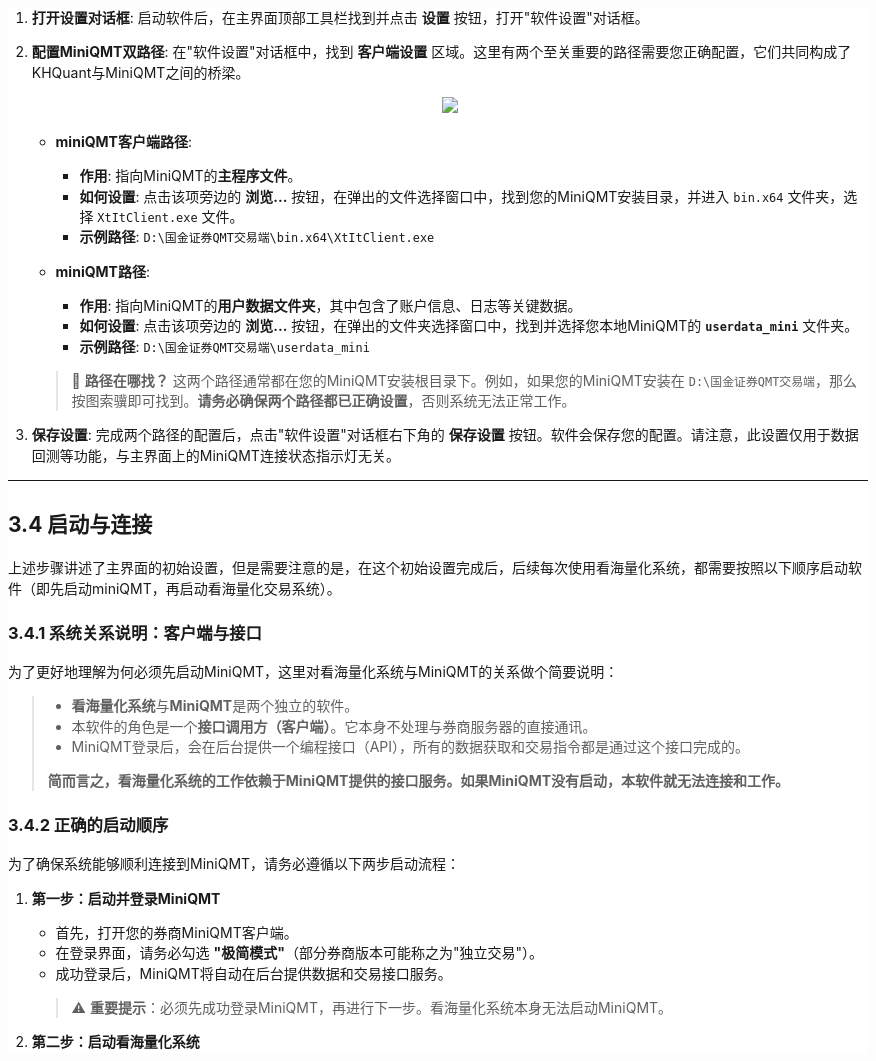 1. **打开设置对话框**:
   启动软件后，在主界面顶部工具栏找到并点击 **设置** 按钮，打开"软件设置"对话框。
2. **配置MiniQMT双路径**:
   在"软件设置"对话框中，找到 **客户端设置** 区域。这里有两个至关重要的路径需要您正确配置，它们共同构成了KHQuant与MiniQMT之间的桥梁。

   <p align="center">
       <img src="https://khsci.com/khQuant/wp-content/uploads/2025/06/QQ截图20250609233033.png" />
   </p>

   * **miniQMT客户端路径**:

     * **作用**: 指向MiniQMT的**主程序文件**。
     * **如何设置**: 点击该项旁边的 **浏览...** 按钮，在弹出的文件选择窗口中，找到您的MiniQMT安装目录，并进入 `bin.x64` 文件夹，选择 `XtItClient.exe` 文件。
     * **示例路径**: `D:\国金证券QMT交易端\bin.x64\XtItClient.exe`
   * **miniQMT路径**:

     * **作用**: 指向MiniQMT的**用户数据文件夹**，其中包含了账户信息、日志等关键数据。
     * **如何设置**: 点击该项旁边的 **浏览...** 按钮，在弹出的文件夹选择窗口中，找到并选择您本地MiniQMT的 **`userdata_mini`** 文件夹。
     * **示例路径**: `D:\国金证券QMT交易端\userdata_mini`

   > 🎯 **路径在哪找？**
   > 这两个路径通常都在您的MiniQMT安装根目录下。例如，如果您的MiniQMT安装在 `D:\国金证券QMT交易端`，那么按图索骥即可找到。**请务必确保两个路径都已正确设置**，否则系统无法正常工作。
   >
3. **保存设置**:
   完成两个路径的配置后，点击"软件设置"对话框右下角的 **保存设置** 按钮。软件会保存您的配置。请注意，此设置仅用于数据回测等功能，与主界面上的MiniQMT连接状态指示灯无关。

---

## 3.4 启动与连接

上述步骤讲述了主界面的初始设置，但是需要注意的是，在这个初始设置完成后，后续每次使用看海量化系统，都需要按照以下顺序启动软件（即先启动miniQMT，再启动看海量化交易系统）。

### 3.4.1 系统关系说明：客户端与接口

为了更好地理解为何必须先启动MiniQMT，这里对看海量化系统与MiniQMT的关系做个简要说明：

> *   **看海量化系统**与**MiniQMT**是两个独立的软件。
> *   本软件的角色是一个**接口调用方（客户端）**。它本身不处理与券商服务器的直接通讯。
> *   MiniQMT登录后，会在后台提供一个编程接口（API），所有的数据获取和交易指令都是通过这个接口完成的。
>
> **简而言之，看海量化系统的工作依赖于MiniQMT提供的接口服务。如果MiniQMT没有启动，本软件就无法连接和工作。**

### 3.4.2 正确的启动顺序

为了确保系统能够顺利连接到MiniQMT，请务必遵循以下两步启动流程：

1. **第一步：启动并登录MiniQMT**

   * 首先，打开您的券商MiniQMT客户端。
   * 在登录界面，请务必勾选 **"极简模式"**（部分券商版本可能称之为"独立交易"）。
   * 成功登录后，MiniQMT将自动在后台提供数据和交易接口服务。

   > ⚠️ **重要提示**：必须先成功登录MiniQMT，再进行下一步。看海量化系统本身无法启动MiniQMT。
   >
2. **第二步：启动看海量化系统**
